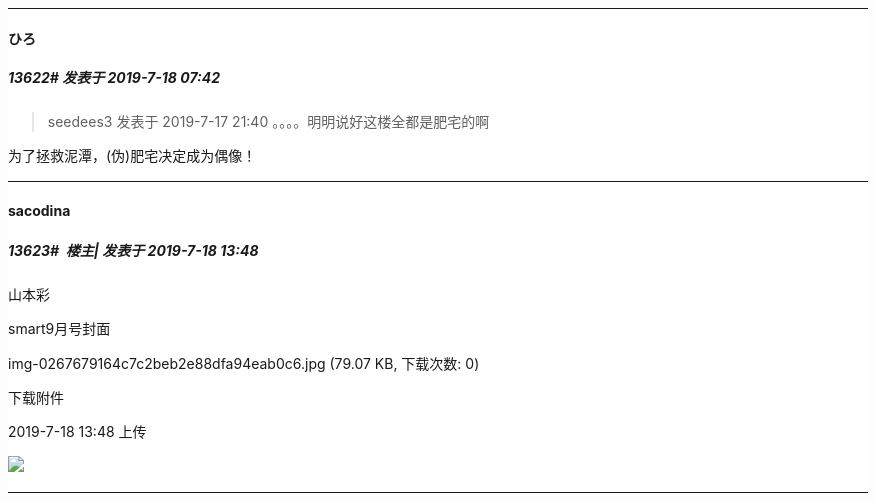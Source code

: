 





-----

####  ひろ  
##### 13622#       发表于 2019-7-18 07:42



<blockquote>seedees3 发表于 2019-7-17 21:40
。。。。明明说好这楼全都是肥宅的啊</blockquote>
为了拯救泥潭，(伪)肥宅决定成为偶像！







-----

####  sacodina  
##### 13623#         楼主| 发表于 2019-7-18 13:48




山本彩

smart9月号封面






img-0267679164c7c2beb2e88dfa94eab0c6.jpg
(79.07 KB, 下载次数: 0)




下载附件


2019-7-18 13:48 上传









<img src="https://img.saraba1st.com/forum/201907/18/134833cc23l5yg6t3oovgt.jpg" referrerpolicy="no-referrer">












-----
